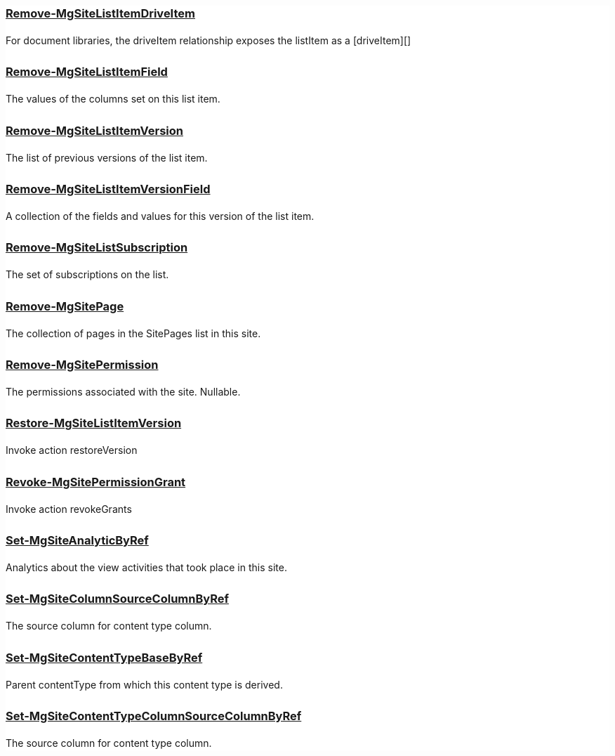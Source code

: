 ### [Remove-MgSiteListItemDriveItem](Remove-MgSiteListItemDriveItem.md)
For document libraries, the driveItem relationship exposes the listItem as a [driveItem][]

### [Remove-MgSiteListItemField](Remove-MgSiteListItemField.md)
The values of the columns set on this list item.

### [Remove-MgSiteListItemVersion](Remove-MgSiteListItemVersion.md)
The list of previous versions of the list item.

### [Remove-MgSiteListItemVersionField](Remove-MgSiteListItemVersionField.md)
A collection of the fields and values for this version of the list item.

### [Remove-MgSiteListSubscription](Remove-MgSiteListSubscription.md)
The set of subscriptions on the list.

### [Remove-MgSitePage](Remove-MgSitePage.md)
The collection of pages in the SitePages list in this site.

### [Remove-MgSitePermission](Remove-MgSitePermission.md)
The permissions associated with the site.
Nullable.

### [Restore-MgSiteListItemVersion](Restore-MgSiteListItemVersion.md)
Invoke action restoreVersion

### [Revoke-MgSitePermissionGrant](Revoke-MgSitePermissionGrant.md)
Invoke action revokeGrants

### [Set-MgSiteAnalyticByRef](Set-MgSiteAnalyticByRef.md)
Analytics about the view activities that took place in this site.

### [Set-MgSiteColumnSourceColumnByRef](Set-MgSiteColumnSourceColumnByRef.md)
The source column for content type column.

### [Set-MgSiteContentTypeBaseByRef](Set-MgSiteContentTypeBaseByRef.md)
Parent contentType from which this content type is derived.

### [Set-MgSiteContentTypeColumnSourceColumnByRef](Set-MgSiteContentTypeColumnSourceColumnByRef.md)
The source column for content type column.
